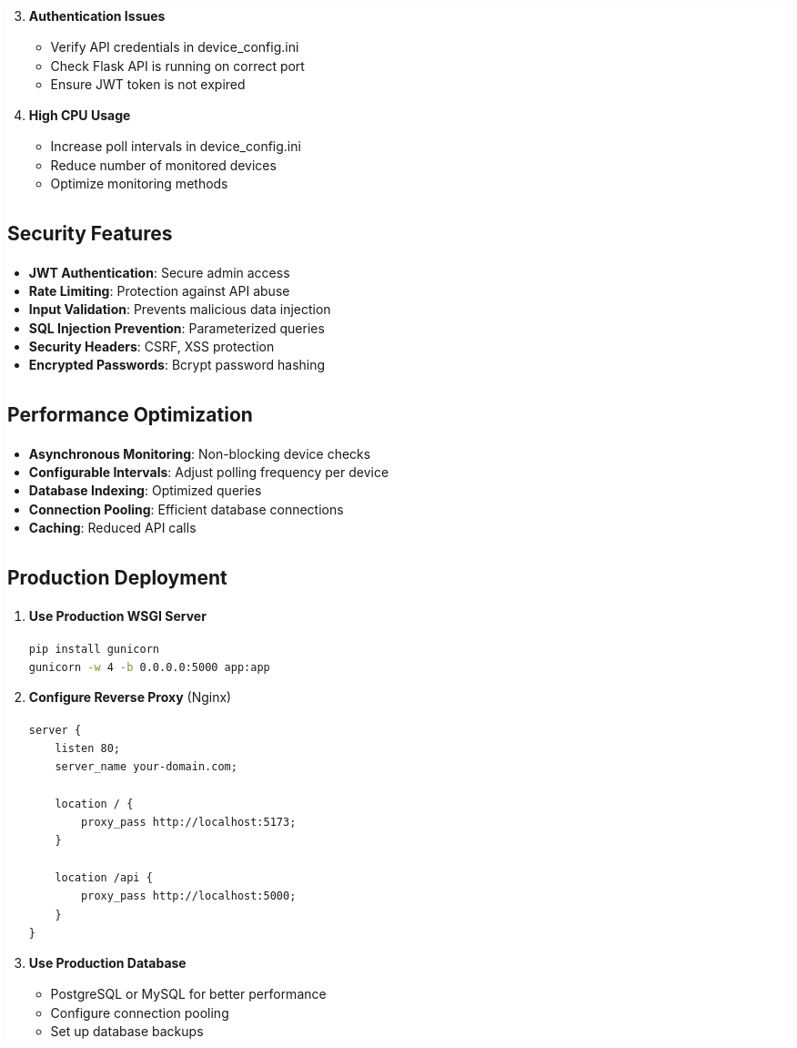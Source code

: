 3. **Authentication Issues**
   - Verify API credentials in device_config.ini
   - Check Flask API is running on correct port
   - Ensure JWT token is not expired

4. **High CPU Usage**
   - Increase poll intervals in device_config.ini
   - Reduce number of monitored devices
   - Optimize monitoring methods

## Security Features

- **JWT Authentication**: Secure admin access
- **Rate Limiting**: Protection against API abuse
- **Input Validation**: Prevents malicious data injection
- **SQL Injection Prevention**: Parameterized queries
- **Security Headers**: CSRF, XSS protection
- **Encrypted Passwords**: Bcrypt password hashing

## Performance Optimization

- **Asynchronous Monitoring**: Non-blocking device checks
- **Configurable Intervals**: Adjust polling frequency per device
- **Database Indexing**: Optimized queries
- **Connection Pooling**: Efficient database connections
- **Caching**: Reduced API calls

## Production Deployment

1. **Use Production WSGI Server**
   ```bash
   pip install gunicorn
   gunicorn -w 4 -b 0.0.0.0:5000 app:app
   ```

2. **Configure Reverse Proxy** (Nginx)
   ```nginx
   server {
       listen 80;
       server_name your-domain.com;
       
       location / {
           proxy_pass http://localhost:5173;
       }
       
       location /api {
           proxy_pass http://localhost:5000;
       }
   }
   ```

3. **Use Production Database**
   - PostgreSQL or MySQL for better performance
   - Configure connection pooling
   - Set up database backups
